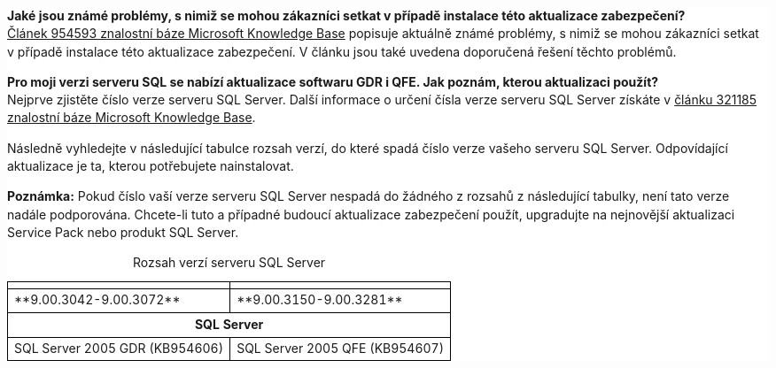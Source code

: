 **Jaké jsou známé problémy, s nimiž se mohou zákazníci setkat v případě instalace této aktualizace zabezpečení?**  
[Článek 954593 znalostní báze Microsoft Knowledge Base](http://support.microsoft.com/kb/954593) popisuje aktuálně známé problémy, s nimiž se mohou zákazníci setkat v případě instalace této aktualizace zabezpečení. V článku jsou také uvedena doporučená řešení těchto problémů.

**Pro moji verzi serveru SQL se nabízí aktualizace softwaru GDR i QFE. Jak poznám, kterou aktualizaci použít?**  
Nejprve zjistěte číslo verze serveru SQL Server. Další informace o určení čísla verze serveru SQL Server získáte v [článku 321185 znalostní báze Microsoft Knowledge Base](http://support.microsoft.com/kb/321185).

Následně vyhledejte v následující tabulce rozsah verzí, do které spadá číslo verze vašeho serveru SQL Server. Odpovídající aktualizace je ta, kterou potřebujete nainstalovat.

**Poznámka:** Pokud číslo vaší verze serveru SQL Server nespadá do žádného z rozsahů z následující tabulky, není tato verze nadále podporována. Chcete-li tuto a případné budoucí aktualizace zabezpečení použít, upgradujte na nejnovější aktualizaci Service Pack nebo produkt SQL Server.

<table class="dataTable">
<caption>
Rozsah verzí serveru SQL Server
</caption>
<tr class="thead">
<th style="border:1px solid black;" >
</th>
<th style="border:1px solid black;" >
</th>
</tr>
<tr>
<td style="border:1px solid black;">
**9.00.3042-9.00.3072**
</td>
<td style="border:1px solid black;">
**9.00.3150-9.00.3281**
</td>
</tr>
<tr>
<th style="border:1px solid black;" colspan="2" style="border:1px solid black;">
SQL Server
</th>
</tr>
<tr class="alternateRow">
<td style="border:1px solid black;">
SQL Server 2005 GDR  
(KB954606)
</td>
<td style="border:1px solid black;">
SQL Server 2005 QFE  
(KB954607)
</td>
</tr>
</table>
 